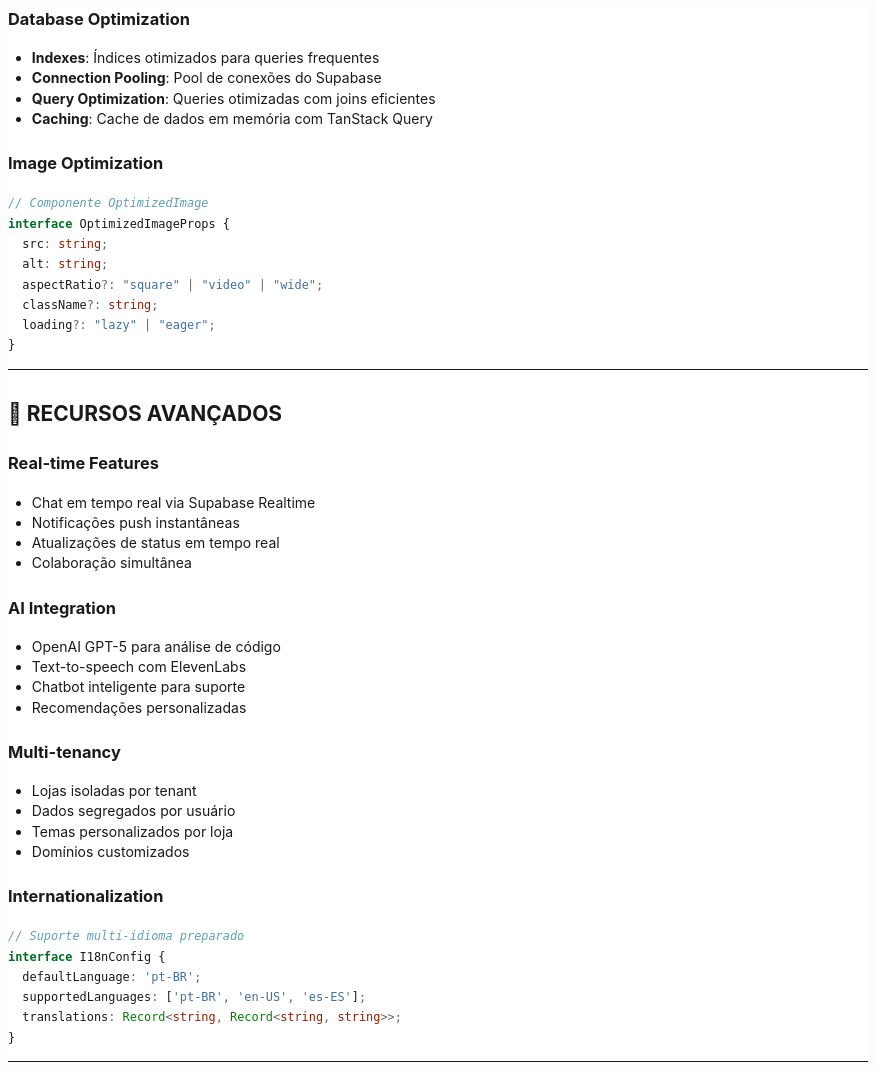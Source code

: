 ### **Database Optimization**
- **Indexes**: Índices otimizados para queries frequentes
- **Connection Pooling**: Pool de conexões do Supabase
- **Query Optimization**: Queries otimizadas com joins eficientes
- **Caching**: Cache de dados em memória com TanStack Query

### **Image Optimization**
```typescript
// Componente OptimizedImage
interface OptimizedImageProps {
  src: string;
  alt: string;
  aspectRatio?: "square" | "video" | "wide";
  className?: string;
  loading?: "lazy" | "eager";
}
```

---

## 🔮 RECURSOS AVANÇADOS

### **Real-time Features**
- Chat em tempo real via Supabase Realtime
- Notificações push instantâneas
- Atualizações de status em tempo real
- Colaboração simultânea

### **AI Integration**
- OpenAI GPT-5 para análise de código
- Text-to-speech com ElevenLabs
- Chatbot inteligente para suporte
- Recomendações personalizadas

### **Multi-tenancy**
- Lojas isoladas por tenant
- Dados segregados por usuário
- Temas personalizados por loja
- Domínios customizados

### **Internationalization**
```typescript
// Suporte multi-idioma preparado
interface I18nConfig {
  defaultLanguage: 'pt-BR';
  supportedLanguages: ['pt-BR', 'en-US', 'es-ES'];
  translations: Record<string, Record<string, string>>;
}
```

---